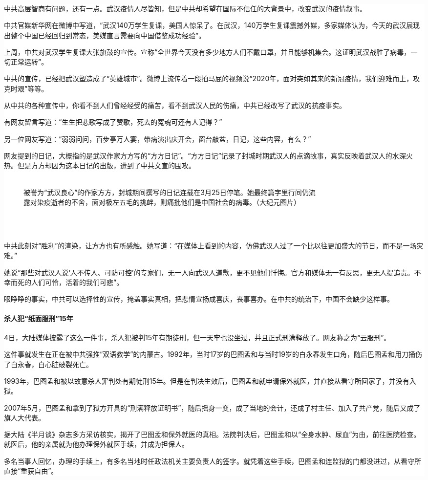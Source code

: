  中共高层智商有问题，还有一点。武汉疫情人尽皆知，但是中共却希望在国际不信任的大背景中，改变武汉的疫情叙事。
</p>
<p>
 中共官媒新华网在微博中写道，“武汉140万学生复课，美国人惊呆了。在武汉，140万学生复课震撼外媒，多家媒体认为，今天的武汉展现出整个中国已经回归到常态，美媒直言需要向中国借鉴成功经验”。
</p>
<p>
 上周，中共对武汉学生复课大张旗鼓的宣传。宣称“全世界今天没有多少地方人们不戴口罩，并且能够机集会。这证明武汉战胜了病毒，一切正常运转”。
</p>
<p>
 中共的宣传，已经把武汉塑造成了“英雄城市”。微博上流传着一段拍马屁的视频说“2020年，面对突如其来的新冠疫情，我们迎难而上，攻克时艰”等等。
</p>
<p>
 从中共的各种宣传中，你看不到人们曾经经受的痛苦，看不到武汉人民的伤痛，中共已经改写了武汉的抗疫事实。
</p>
<p>
 有网友留言写道：“生生把悲歌写成了赞歌，死去的冤魂可还有人记得？”
</p>
<p>
 另一位网友写道：“弱弱问问，百步亭万人宴，带病演出庆开会，窗台敲盆，日记，这些内容，有么？”
</p>
<p>
 网友提到的日记，大概指的是武汉作家方方写的“方方日记”。“方方日记”记录了封城时期武汉人的点滴故事，真实反映着武汉人的水深火热。但是方方却因为这本日记的出版，遭到了中共文宣的围攻。
</p>
<figure class="wp-caption aligncenter" id="attachment_11984434" style="width: 600px">
 <ok href="https://i.epochtimes.com/assets/uploads/2020/03/dee88a26f82fd335c583481efb091102.png">
  <img alt="" class="size-large wp-image-11984434" src="https://i.epochtimes.com/assets/uploads/2020/03/dee88a26f82fd335c583481efb091102-600x406.png"/>
 </ok>
 <br/><figcaption class="wp-caption-text">
  被誉为“武汉良心”的作家方方，封城期间撰写的日记连载在3月25日停笔。她最终篇字里行间仍流露对染疫逝者的不舍，面对极左五毛的挑衅，则痛批他们是中国社会的病毒。（大纪元图片）
 </figcaption><br/>
</figure><br/>
<p>
 中共此刻对“胜利”的渲染，让方方也有所感触。她写道：“在媒体上看到的内容，仿佛武汉人过了一个比以往更加盛大的节日，而不是一场灾难。”
</p>
<p>
 她说“那些对武汉人说‘人不传人、可防可控’的专家们，无一人向武汉人道歉，更不见他们忏悔。官方和媒体无一有反思，更无人提追责。不幸而死的人们可怜，活着的我们可悲”。
</p>
<p>
 眼睁睁的事实，中共可以选择性的宣传，掩盖事实真相，把悲情宣扬成喜庆，丧事喜办。在中共的统治下，中国不会缺少这样事。
</p>
<h4>
 杀人犯“纸面服刑”15年
</h4>
<p>
 4日，大陆媒体披露了这么一件事，杀人犯被判15年有期徒刑，但一天牢也没坐过，并且正式刑满释放了。网友称之为“云服刑”。
</p>
<p>
 这件事就发生在正在被中共强推“双语教学”的内蒙古。1992年，当时17岁的巴图孟和与当时19岁的白永春发生口角，随后巴图孟和用刀捅伤了白永春，白心脏破裂死亡。
</p>
<p>
 1993年，巴图孟和被以故意杀人罪判处有期徒刑15年。但是在判决生效后，巴图孟和就申请保外就医，并直接从看守所回家了，并没有入狱。
</p>
<p>
 2007年5月，巴图孟和拿到了狱方开具的“刑满释放证明书”，随后摇身一变，成了当地的会计，还成了村主任、加入了共产党，随后又成了旗人大代表。
</p>
<p>
 据大陆《半月谈》杂志多方采访核实，揭开了巴图孟和保外就医的真相。法院判决后，巴图孟和以“全身水肿、尿血”为由，前往医院检查。就医后，他的亲属就为他办理保外就医手续，并成为担保人。
</p>
<p>
 多名当事人回忆，办理的手续上，有多名当地时任政法机关主要负责人的签字。就凭着这些手续，巴图孟和连监狱的门都没进过，从看守所直接“重获自由”。
</p>
<p>